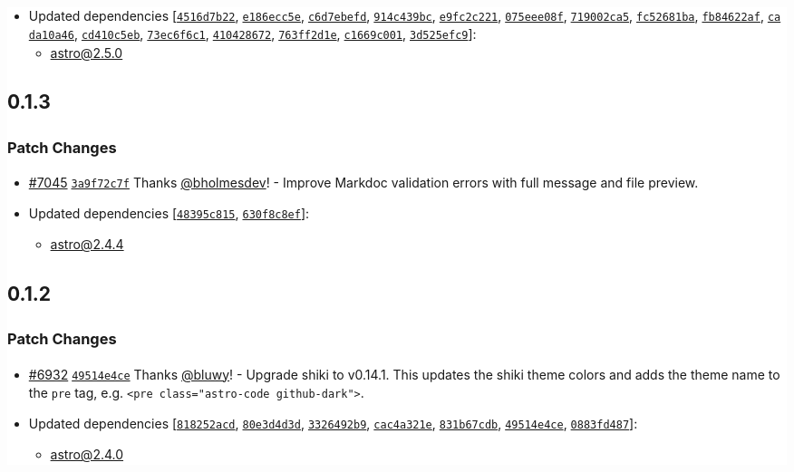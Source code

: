 - Updated dependencies [[`4516d7b22`](https://github.com/withastro/astro/commit/4516d7b22c5979cde4537f196b53ae2826ba9561), [`e186ecc5e`](https://github.com/withastro/astro/commit/e186ecc5e292de8c6a2c441a2d588512c0813068), [`c6d7ebefd`](https://github.com/withastro/astro/commit/c6d7ebefdd554a9ef29cfeb426ac55cab80d6473), [`914c439bc`](https://github.com/withastro/astro/commit/914c439bccee9fec002c6d92beaa501c398e62ac), [`e9fc2c221`](https://github.com/withastro/astro/commit/e9fc2c2213036d47cd30a47a6cdad5633481a0f8), [`075eee08f`](https://github.com/withastro/astro/commit/075eee08f2e2b0baea008b97f3523f2cb937ee44), [`719002ca5`](https://github.com/withastro/astro/commit/719002ca5b128744fb4316d4a52c5dcd46a42759), [`fc52681ba`](https://github.com/withastro/astro/commit/fc52681ba2f8fe8bcd92eeedf3c6a52fd86a390e), [`fb84622af`](https://github.com/withastro/astro/commit/fb84622af04f795de8d17f24192de105f70fe910), [`cada10a46`](https://github.com/withastro/astro/commit/cada10a466f81f8edb0aa664f9cffdb6b5b8f307), [`cd410c5eb`](https://github.com/withastro/astro/commit/cd410c5eb71f825259279c27c4c39d0ad282c3f0), [`73ec6f6c1`](https://github.com/withastro/astro/commit/73ec6f6c16cadb71dafe9f664f0debde072c3173), [`410428672`](https://github.com/withastro/astro/commit/410428672ed97bba7ca0b3352c1a7ee564921462), [`763ff2d1e`](https://github.com/withastro/astro/commit/763ff2d1e44f54b899d7c65386f1b4b877c95737), [`c1669c001`](https://github.com/withastro/astro/commit/c1669c0011eecfe65a459d727848c18c189a54ca), [`3d525efc9`](https://github.com/withastro/astro/commit/3d525efc95cfb2deb5d9e04856d02965d66901c9)]:
  - astro@2.5.0

## 0.1.3

### Patch Changes

- [#7045](https://github.com/withastro/astro/pull/7045) [`3a9f72c7f`](https://github.com/withastro/astro/commit/3a9f72c7f30ed173438fd0a222a094e5997b917d) Thanks [@bholmesdev](https://github.com/bholmesdev)! - Improve Markdoc validation errors with full message and file preview.

- Updated dependencies [[`48395c815`](https://github.com/withastro/astro/commit/48395c81522f7527126699c4f185f7b4488a4b9a), [`630f8c8ef`](https://github.com/withastro/astro/commit/630f8c8ef68fedfa393899c13a072e50145895e8)]:
  - astro@2.4.4

## 0.1.2

### Patch Changes

- [#6932](https://github.com/withastro/astro/pull/6932) [`49514e4ce`](https://github.com/withastro/astro/commit/49514e4ce40fedb39bf7decd2c296258efbdafc7) Thanks [@bluwy](https://github.com/bluwy)! - Upgrade shiki to v0.14.1. This updates the shiki theme colors and adds the theme name to the `pre` tag, e.g. `<pre class="astro-code github-dark">`.

- Updated dependencies [[`818252acd`](https://github.com/withastro/astro/commit/818252acda3c00499cea51ffa0f26d4c2ccd3a02), [`80e3d4d3d`](https://github.com/withastro/astro/commit/80e3d4d3d0f7719d8eae5435bba3805503057511), [`3326492b9`](https://github.com/withastro/astro/commit/3326492b94f76ed2b0154dd9b9a1a9eb883c1e31), [`cac4a321e`](https://github.com/withastro/astro/commit/cac4a321e814fb805eb0e3ced469e25261a50885), [`831b67cdb`](https://github.com/withastro/astro/commit/831b67cdb8250f93f66e3b171fab024652bf80f2), [`49514e4ce`](https://github.com/withastro/astro/commit/49514e4ce40fedb39bf7decd2c296258efbdafc7), [`0883fd487`](https://github.com/withastro/astro/commit/0883fd4875548a613df122f0b87a1ca8b7a7cf7d)]:
  - astro@2.4.0
